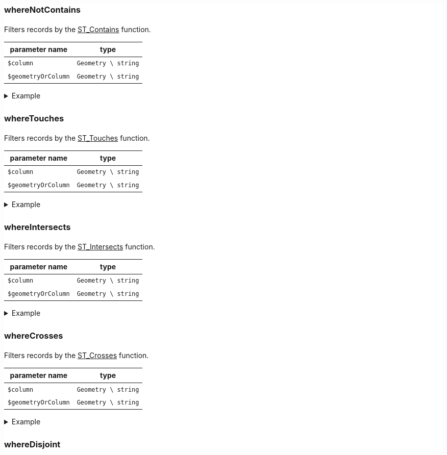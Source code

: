 ###  whereNotContains

Filters records by the [ST_Contains](https://dev.mysql.com/doc/refman/8.0/en/spatial-relation-functions-object-shapes.html#function_st-contains) function.

| parameter name      | type                |
|---------------------|---------------------|
| `$column`           | `Geometry \ string` |
| `$geometryOrColumn` | `Geometry \ string` |

<details><summary>Example</summary></details>

###  whereTouches

Filters records by the [ST_Touches](https://dev.mysql.com/doc/refman/8.0/en/spatial-relation-functions-object-shapes.html#function_st-touches) function.

| parameter name      | type                |
|---------------------|---------------------|
| `$column`           | `Geometry \ string` |
| `$geometryOrColumn` | `Geometry \ string` |

<details><summary>Example</summary></details>

###  whereIntersects

Filters records by the [ST_Intersects](https://dev.mysql.com/doc/refman/8.0/en/spatial-relation-functions-object-shapes.html#function_st-intersects) function.

| parameter name      | type                |
|---------------------|---------------------|
| `$column`           | `Geometry \ string` |
| `$geometryOrColumn` | `Geometry \ string` |

<details><summary>Example</summary></details>

###  whereCrosses

Filters records by the [ST_Crosses](https://dev.mysql.com/doc/refman/8.0/en/spatial-relation-functions-object-shapes.html#function_st-crosses) function.

| parameter name      | type                |
|---------------------|---------------------|
| `$column`           | `Geometry \ string` |
| `$geometryOrColumn` | `Geometry \ string` |

<details><summary>Example</summary></details>

###  whereDisjoint
